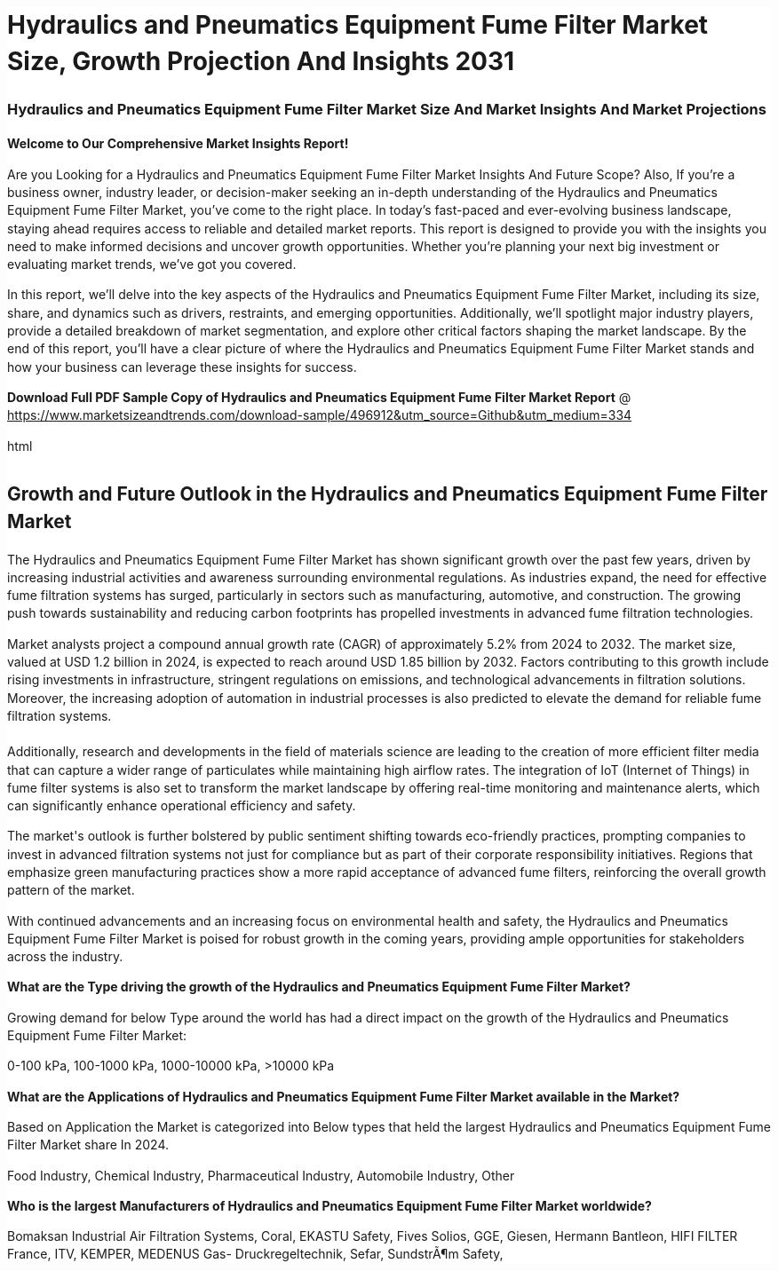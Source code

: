 <h1> Hydraulics and Pneumatics Equipment Fume Filter Market Size, Growth Projection And Insights 2031</h1><div class="" data-test-id=""><h3><span class="">Hydraulics and Pneumatics Equipment Fume Filter Market Size And Market Insights And Market Projections</span></h3></div><div class="" data-test-id=""><p><strong>Welcome to Our Comprehensive Market Insights Report!</strong></p><p>Are you Looking for a Hydraulics and Pneumatics Equipment Fume Filter Market Insights And Future Scope? Also, If you&rsquo;re a business owner, industry leader, or decision-maker seeking an in-depth understanding of the Hydraulics and Pneumatics Equipment Fume Filter Market, you&rsquo;ve come to the right place. In today&rsquo;s fast-paced and ever-evolving business landscape, staying ahead requires access to reliable and detailed market reports. This report is designed to provide you with the insights you need to make informed decisions and uncover growth opportunities. Whether you&rsquo;re planning your next big investment or evaluating market trends, we&rsquo;ve got you covered.</p><p>In this report, we&rsquo;ll delve into the key aspects of the Hydraulics and Pneumatics Equipment Fume Filter Market, including its size, share, and dynamics such as drivers, restraints, and emerging opportunities. Additionally, we&rsquo;ll spotlight major industry players, provide a detailed breakdown of market segmentation, and explore other critical factors shaping the market landscape. By the end of this report, you&rsquo;ll have a clear picture of where the Hydraulics and Pneumatics Equipment Fume Filter Market stands and how your business can leverage these insights for success.</p><p><strong>Download Full PDF Sample Copy of Hydraulics and Pneumatics Equipment Fume Filter Market Report</strong> @ <a href="https://www.marketsizeandtrends.com/download-sample/496912&utm_source=Github&utm_medium=334" target="_blank">https://www.marketsizeandtrends.com/download-sample/496912&utm_source=Github&utm_medium=334</a></p></div><div class="" data-test-id=""><p><span class="">html<h2>Growth and Future Outlook in the Hydraulics and Pneumatics Equipment Fume Filter Market</h2><p>The Hydraulics and Pneumatics Equipment Fume Filter Market has shown significant growth over the past few years, driven by increasing industrial activities and awareness surrounding environmental regulations. As industries expand, the need for effective fume filtration systems has surged, particularly in sectors such as manufacturing, automotive, and construction. The growing push towards sustainability and reducing carbon footprints has propelled investments in advanced fume filtration technologies.</p><p>Market analysts project a compound annual growth rate (CAGR) of approximately 5.2% from 2024 to 2032. The market size, valued at USD 1.2 billion in 2024, is expected to reach around USD 1.85 billion by 2032. Factors contributing to this growth include rising investments in infrastructure, stringent regulations on emissions, and technological advancements in filtration solutions. Moreover, the increasing adoption of automation in industrial processes is also predicted to elevate the demand for reliable fume filtration systems.</p><p style="margin:20px 0;"></p><p>Additionally, research and developments in the field of materials science are leading to the creation of more efficient filter media that can capture a wider range of particulates while maintaining high airflow rates. The integration of IoT (Internet of Things) in fume filter systems is also set to transform the market landscape by offering real-time monitoring and maintenance alerts, which can significantly enhance operational efficiency and safety.</p><p>The market's outlook is further bolstered by public sentiment shifting towards eco-friendly practices, prompting companies to invest in advanced filtration systems not just for compliance but as part of their corporate responsibility initiatives. Regions that emphasize green manufacturing practices show a more rapid acceptance of advanced fume filters, reinforcing the overall growth pattern of the market.</p><p>With continued advancements and an increasing focus on environmental health and safety, the Hydraulics and Pneumatics Equipment Fume Filter Market is poised for robust growth in the coming years, providing ample opportunities for stakeholders across the industry.</p></span></p><p><strong><span class="">What are the&nbsp;Type driving the growth of the Hydraulics and Pneumatics Equipment Fume Filter Market?</span></strong></p></div><div class="" data-test-id=""><p><span class="">Growing demand for below Type around the world has had a direct impact on the growth of the Hydraulics and Pneumatics Equipment Fume Filter Market:</span></p></div><div class="" data-test-id=""><p>0-100 kPa, 100-1000 kPa, 1000-10000 kPa, >10000 kPa</p><p><span class=""><strong>What are the&nbsp;Applications&nbsp;of Hydraulics and Pneumatics Equipment Fume Filter Market available in the Market?</strong></span></p></div><div class="" data-test-id=""><p><span class="">Based on Application the Market is categorized into Below types that held the largest Hydraulics and Pneumatics Equipment Fume Filter Market share In 2024.</span></p></div><div class="" data-test-id=""><p><span class="">Food Industry, Chemical Industry, Pharmaceutical Industry, Automobile Industry, Other</span></p><p><span class=""><strong>Who is the largest Manufacturers of Hydraulics and Pneumatics Equipment Fume Filter Market worldwide?</strong></span></p></div><div class="" data-test-id=""><p><span class="">Bomaksan Industrial Air Filtration Systems, Coral, EKASTU Safety, Fives Solios, GGE, Giesen, Hermann Bantleon, HIFI FILTER France, ITV, KEMPER, MEDENUS Gas- Druckregeltechnik, Sefar, SundstrÃ¶m Safety,